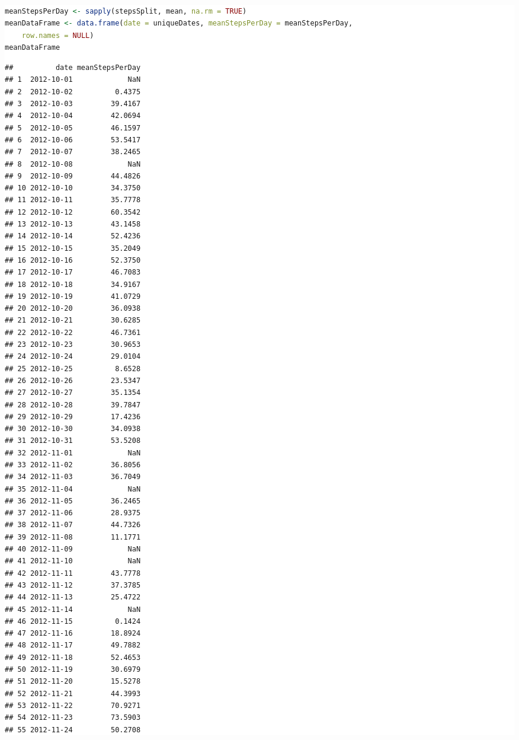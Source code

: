 
```r
meanStepsPerDay <- sapply(stepsSplit, mean, na.rm = TRUE)
meanDataFrame <- data.frame(date = uniqueDates, meanStepsPerDay = meanStepsPerDay, 
    row.names = NULL)
meanDataFrame
```

```
##          date meanStepsPerDay
## 1  2012-10-01             NaN
## 2  2012-10-02          0.4375
## 3  2012-10-03         39.4167
## 4  2012-10-04         42.0694
## 5  2012-10-05         46.1597
## 6  2012-10-06         53.5417
## 7  2012-10-07         38.2465
## 8  2012-10-08             NaN
## 9  2012-10-09         44.4826
## 10 2012-10-10         34.3750
## 11 2012-10-11         35.7778
## 12 2012-10-12         60.3542
## 13 2012-10-13         43.1458
## 14 2012-10-14         52.4236
## 15 2012-10-15         35.2049
## 16 2012-10-16         52.3750
## 17 2012-10-17         46.7083
## 18 2012-10-18         34.9167
## 19 2012-10-19         41.0729
## 20 2012-10-20         36.0938
## 21 2012-10-21         30.6285
## 22 2012-10-22         46.7361
## 23 2012-10-23         30.9653
## 24 2012-10-24         29.0104
## 25 2012-10-25          8.6528
## 26 2012-10-26         23.5347
## 27 2012-10-27         35.1354
## 28 2012-10-28         39.7847
## 29 2012-10-29         17.4236
## 30 2012-10-30         34.0938
## 31 2012-10-31         53.5208
## 32 2012-11-01             NaN
## 33 2012-11-02         36.8056
## 34 2012-11-03         36.7049
## 35 2012-11-04             NaN
## 36 2012-11-05         36.2465
## 37 2012-11-06         28.9375
## 38 2012-11-07         44.7326
## 39 2012-11-08         11.1771
## 40 2012-11-09             NaN
## 41 2012-11-10             NaN
## 42 2012-11-11         43.7778
## 43 2012-11-12         37.3785
## 44 2012-11-13         25.4722
## 45 2012-11-14             NaN
## 46 2012-11-15          0.1424
## 47 2012-11-16         18.8924
## 48 2012-11-17         49.7882
## 49 2012-11-18         52.4653
## 50 2012-11-19         30.6979
## 51 2012-11-20         15.5278
## 52 2012-11-21         44.3993
## 53 2012-11-22         70.9271
## 54 2012-11-23         73.5903
## 55 2012-11-24         50.2708
```